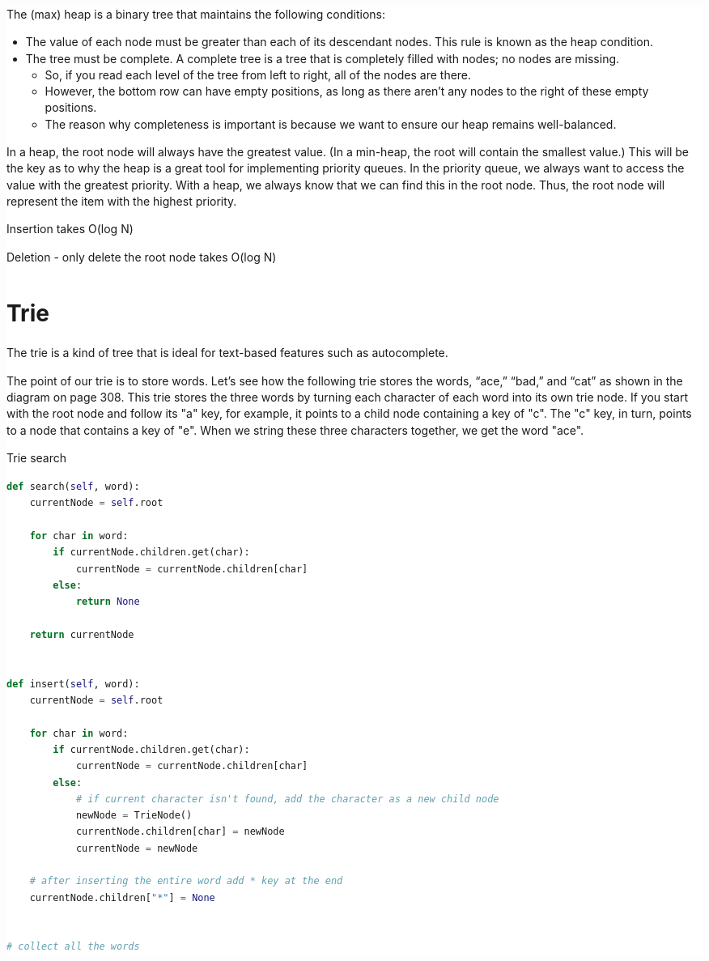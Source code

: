 The (max) heap is a binary tree that maintains the following conditions: 
- The value of each node must be greater than each of its descendant nodes. This rule is known as the heap condition.
- The tree must be complete. A complete tree is a tree that is completely filled with nodes; no nodes are missing. 
    - So, if you read each level of the tree from left to right, all of the nodes are there. 
    - However, the bottom row can have empty positions, as long as there aren’t any nodes to the right of these empty positions.
    - The reason why completeness is important is because we want to ensure our heap remains well-balanced.

In a heap, the root node will always have the greatest value. (In a min-heap, the root will contain the smallest value.) This will be the key as to why the heap is a great tool for implementing priority queues. In the priority queue, we always want to access the value with the greatest
priority. With a heap, we always know that we can find this in the root node. Thus, the root node will represent the item with the highest priority.

Insertion takes O(log N)

Deletion - only delete the root node takes O(log N)


# Trie

The trie is a kind of tree that is ideal for text-based features such as autocomplete.

The point of our trie is to store words. Let’s see how the following trie
stores the words, “ace,” “bad,” and “cat” as shown in the diagram on page 308.
This trie stores the three words by turning each character of each word into
its own trie node. If you start with the root node and follow its "a" key, for
example, it points to a child node containing a key of "c". The "c" key, in turn,
points to a node that contains a key of "e". When we string these three characters
together, we get the word "ace".


Trie search
```python
def search(self, word):
    currentNode = self.root

    for char in word:
        if currentNode.children.get(char):
            currentNode = currentNode.children[char]
        else:
            return None
    
    return currentNode


def insert(self, word):
    currentNode = self.root

    for char in word:
        if currentNode.children.get(char):
            currentNode = currentNode.children[char]
        else:
            # if current character isn't found, add the character as a new child node
            newNode = TrieNode()
            currentNode.children[char] = newNode
            currentNode = newNode

    # after inserting the entire word add * key at the end
    currentNode.children["*"] = None


# collect all the words
```